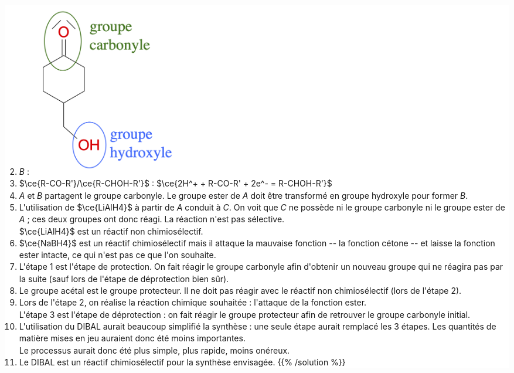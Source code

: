 2. $B$ : <img src="/terminales-pc/chap-17/chap-17-2/produit-b-reduction.png" alt="" width="30%" />
3. $\ce{R-CO-R'}/\ce{R-CHOH-R'}$ : $\ce{2H^+ + R-CO-R' + 2e^- = R-CHOH-R'}$
4. $A$ et $B$ partagent le groupe carbonyle. Le groupe ester de $A$ doit être transformé en groupe hydroxyle pour former $B$.
5. L'utilisation de $\ce{LiAlH4}$ à partir de $A$ conduit à $C$. On voit que $C$ ne possède ni le groupe carbonyle ni le groupe ester de $A$ ; ces deux groupes ont donc réagi. La réaction n'est pas sélective.\
$\ce{LiAlH4}$ est un réactif non chimiosélectif.
6. $\ce{NaBH4}$ est un réactif chimiosélectif mais il attaque la mauvaise fonction -- la fonction cétone -- et laisse la fonction ester intacte, ce qui n'est pas ce que l'on souhaite.
7. L'étape 1 est l'étape de protection. On fait réagir le groupe carbonyle afin d'obtenir un nouveau groupe qui ne réagira pas par la suite (sauf lors de l'étape de déprotection bien sûr).
8. Le groupe acétal est le groupe protecteur. Il ne doit pas réagir avec le réactif non chimiosélectif (lors de l'étape 2).
9. Lors de l'étape 2, on réalise la réaction chimique souhaitée : l'attaque de la fonction ester.\
L'étape 3 est l'étape de déprotection : on fait réagir le groupe protecteur afin de retrouver le groupe carbonyle initial.
10. L'utilisation du DIBAL aurait beaucoup simplifié la synthèse : une seule étape aurait remplacé les 3 étapes. Les quantités de matière mises en jeu auraient donc été moins importantes.\
Le processus aurait donc été plus simple, plus rapide, moins onéreux.
11. Le DIBAL est un réactif chimiosélectif pour la synthèse envisagée. 
{{% /solution %}}

